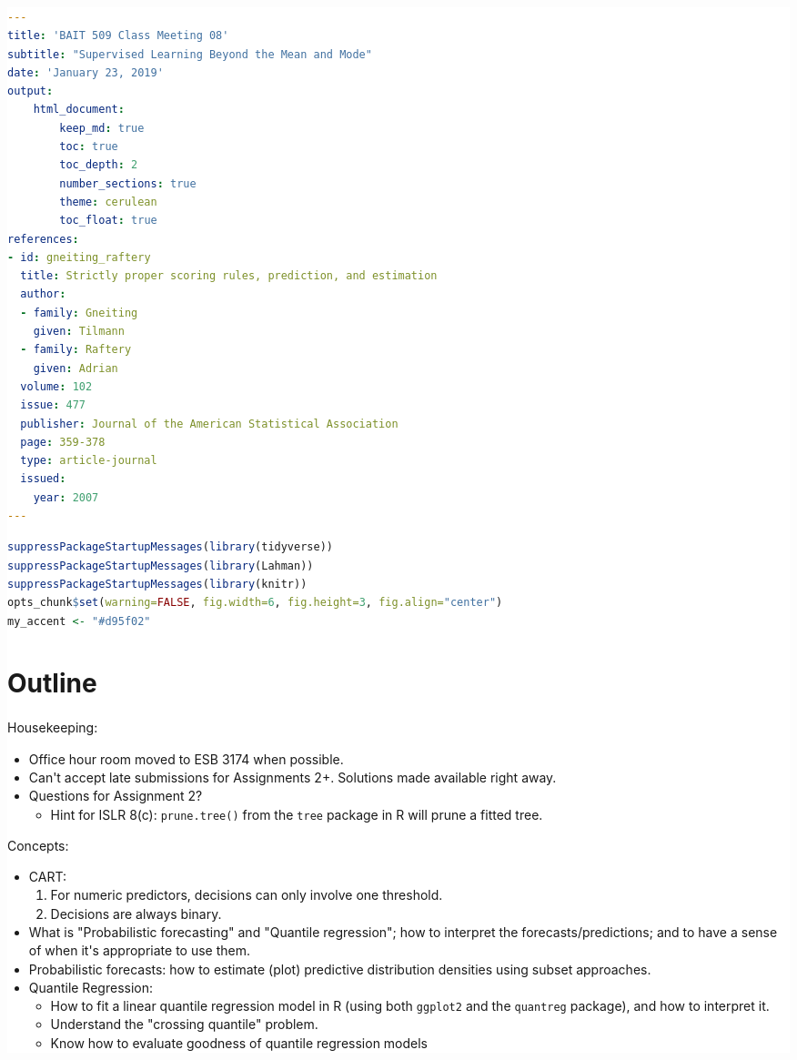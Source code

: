 ```yaml
---
title: 'BAIT 509 Class Meeting 08'
subtitle: "Supervised Learning Beyond the Mean and Mode"
date: 'January 23, 2019'
output: 
    html_document:
        keep_md: true
        toc: true
        toc_depth: 2
        number_sections: true
        theme: cerulean
        toc_float: true
references:
- id: gneiting_raftery
  title: Strictly proper scoring rules, prediction, and estimation
  author:
  - family: Gneiting
    given: Tilmann
  - family: Raftery
    given: Adrian
  volume: 102
  issue: 477
  publisher: Journal of the American Statistical Association
  page: 359-378
  type: article-journal
  issued:
    year: 2007
---
```




```r
suppressPackageStartupMessages(library(tidyverse))
suppressPackageStartupMessages(library(Lahman))
suppressPackageStartupMessages(library(knitr))
opts_chunk$set(warning=FALSE, fig.width=6, fig.height=3, fig.align="center")
my_accent <- "#d95f02"
```

# Outline

Housekeeping:

- Office hour room moved to ESB 3174 when possible.
- Can't accept late submissions for Assignments 2+. Solutions made available right away.
- Questions for Assignment 2?
	- Hint for ISLR 8(c): `prune.tree()` from the `tree` package in R will prune a fitted tree. 

Concepts:

- CART:
	1. For numeric predictors, decisions can only involve one threshold.
	2. Decisions are always binary.
- What is "Probabilistic forecasting" and "Quantile regression"; how to interpret the forecasts/predictions; and to have a sense of when it's appropriate to use them.
- Probabilistic forecasts: how to estimate (plot) predictive distribution densities using subset approaches. 
- Quantile Regression:
    - How to fit a linear quantile regression model in R (using both `ggplot2` and the `quantreg` package), and how to interpret it.
    - Understand the "crossing quantile" problem.
    - Know how to evaluate goodness of quantile regression models
